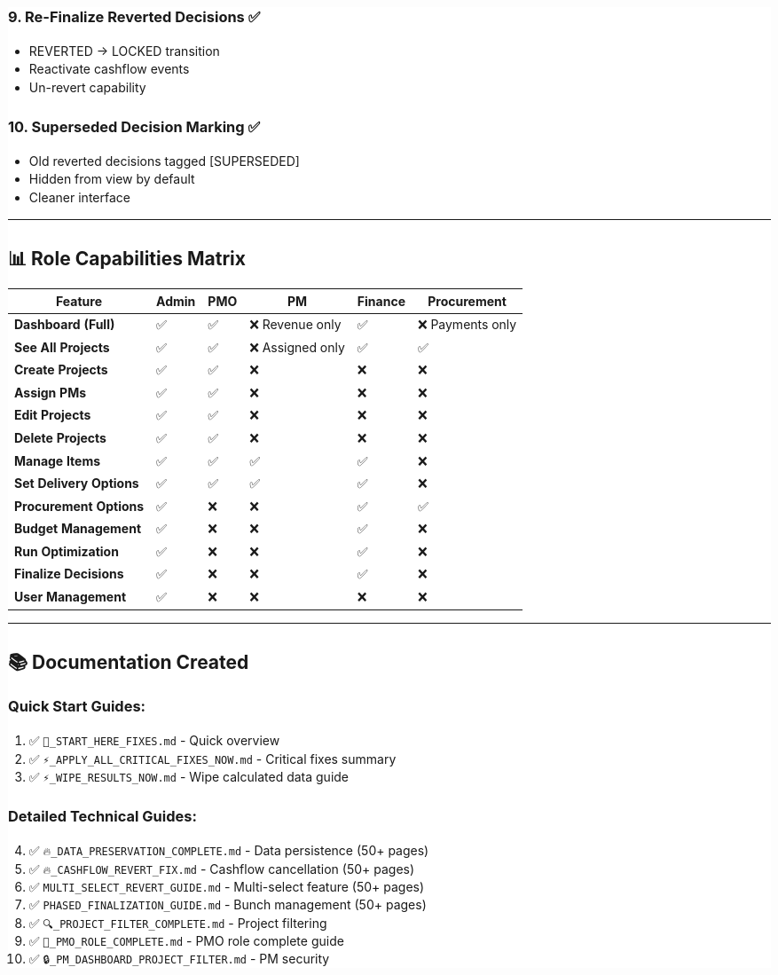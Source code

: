 ### **9. Re-Finalize Reverted Decisions** ✅
- REVERTED → LOCKED transition
- Reactivate cashflow events
- Un-revert capability

### **10. Superseded Decision Marking** ✅
- Old reverted decisions tagged [SUPERSEDED]
- Hidden from view by default
- Cleaner interface

---

## 📊 **Role Capabilities Matrix**

| Feature | Admin | PMO | PM | Finance | Procurement |
|---------|-------|-----|-----|---------|-------------|
| **Dashboard (Full)** | ✅ | ✅ | ❌ Revenue only | ✅ | ❌ Payments only |
| **See All Projects** | ✅ | ✅ | ❌ Assigned only | ✅ | ✅ |
| **Create Projects** | ✅ | ✅ | ❌ | ❌ | ❌ |
| **Assign PMs** | ✅ | ✅ | ❌ | ❌ | ❌ |
| **Edit Projects** | ✅ | ✅ | ❌ | ❌ | ❌ |
| **Delete Projects** | ✅ | ✅ | ❌ | ❌ | ❌ |
| **Manage Items** | ✅ | ✅ | ✅ | ✅ | ❌ |
| **Set Delivery Options** | ✅ | ✅ | ✅ | ✅ | ❌ |
| **Procurement Options** | ✅ | ❌ | ❌ | ✅ | ✅ |
| **Budget Management** | ✅ | ❌ | ❌ | ✅ | ❌ |
| **Run Optimization** | ✅ | ❌ | ❌ | ✅ | ❌ |
| **Finalize Decisions** | ✅ | ❌ | ❌ | ✅ | ❌ |
| **User Management** | ✅ | ❌ | ❌ | ❌ | ❌ |

---

## 📚 **Documentation Created**

### **Quick Start Guides:**
1. ✅ `🎯_START_HERE_FIXES.md` - Quick overview
2. ✅ `⚡_APPLY_ALL_CRITICAL_FIXES_NOW.md` - Critical fixes summary
3. ✅ `⚡_WIPE_RESULTS_NOW.md` - Wipe calculated data guide

### **Detailed Technical Guides:**
4. ✅ `🔥_DATA_PRESERVATION_COMPLETE.md` - Data persistence (50+ pages)
5. ✅ `🔥_CASHFLOW_REVERT_FIX.md` - Cashflow cancellation (50+ pages)
6. ✅ `MULTI_SELECT_REVERT_GUIDE.md` - Multi-select feature (50+ pages)
7. ✅ `PHASED_FINALIZATION_GUIDE.md` - Bunch management (50+ pages)
8. ✅ `🔍_PROJECT_FILTER_COMPLETE.md` - Project filtering
9. ✅ `👥_PMO_ROLE_COMPLETE.md` - PMO role complete guide
10. ✅ `🔒_PM_DASHBOARD_PROJECT_FILTER.md` - PM security
